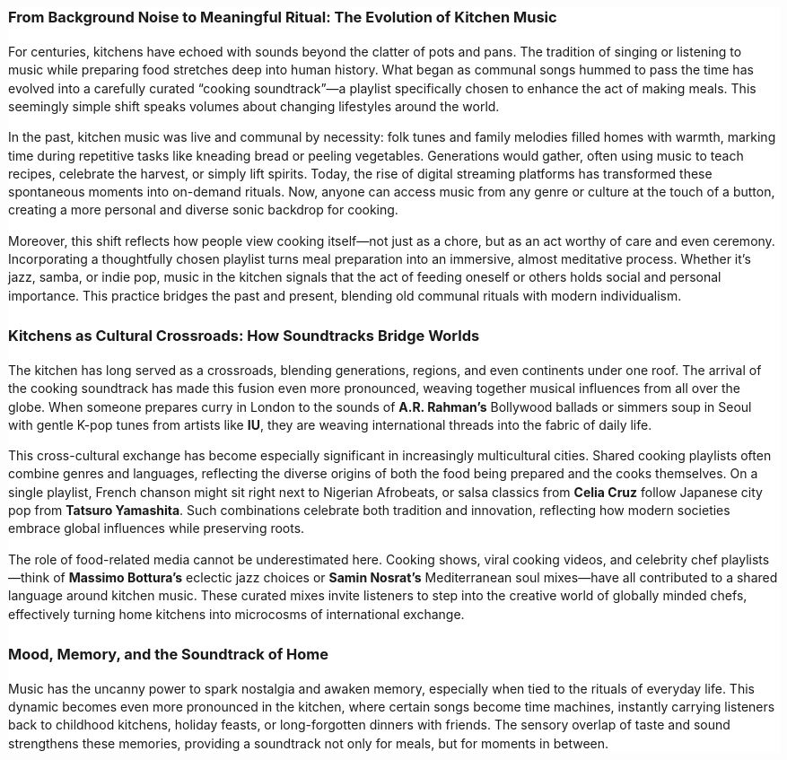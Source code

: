 ### From Background Noise to Meaningful Ritual: The Evolution of Kitchen Music

For centuries, kitchens have echoed with sounds beyond the clatter of pots and pans. The tradition
of singing or listening to music while preparing food stretches deep into human history. What began
as communal songs hummed to pass the time has evolved into a carefully curated “cooking
soundtrack”—a playlist specifically chosen to enhance the act of making meals. This seemingly simple
shift speaks volumes about changing lifestyles around the world.

In the past, kitchen music was live and communal by necessity: folk tunes and family melodies filled
homes with warmth, marking time during repetitive tasks like kneading bread or peeling vegetables.
Generations would gather, often using music to teach recipes, celebrate the harvest, or simply lift
spirits. Today, the rise of digital streaming platforms has transformed these spontaneous moments
into on-demand rituals. Now, anyone can access music from any genre or culture at the touch of a
button, creating a more personal and diverse sonic backdrop for cooking.

Moreover, this shift reflects how people view cooking itself—not just as a chore, but as an act
worthy of care and even ceremony. Incorporating a thoughtfully chosen playlist turns meal
preparation into an immersive, almost meditative process. Whether it’s jazz, samba, or indie pop,
music in the kitchen signals that the act of feeding oneself or others holds social and personal
importance. This practice bridges the past and present, blending old communal rituals with modern
individualism.

### Kitchens as Cultural Crossroads: How Soundtracks Bridge Worlds

The kitchen has long served as a crossroads, blending generations, regions, and even continents
under one roof. The arrival of the cooking soundtrack has made this fusion even more pronounced,
weaving together musical influences from all over the globe. When someone prepares curry in London
to the sounds of **A.R. Rahman’s** Bollywood ballads or simmers soup in Seoul with gentle K-pop
tunes from artists like **IU**, they are weaving international threads into the fabric of daily
life.

This cross-cultural exchange has become especially significant in increasingly multicultural cities.
Shared cooking playlists often combine genres and languages, reflecting the diverse origins of both
the food being prepared and the cooks themselves. On a single playlist, French chanson might sit
right next to Nigerian Afrobeats, or salsa classics from **Celia Cruz** follow Japanese city pop
from **Tatsuro Yamashita**. Such combinations celebrate both tradition and innovation, reflecting
how modern societies embrace global influences while preserving roots.

The role of food-related media cannot be underestimated here. Cooking shows, viral cooking videos,
and celebrity chef playlists—think of **Massimo Bottura’s** eclectic jazz choices or **Samin
Nosrat’s** Mediterranean soul mixes—have all contributed to a shared language around kitchen music.
These curated mixes invite listeners to step into the creative world of globally minded chefs,
effectively turning home kitchens into microcosms of international exchange.

### Mood, Memory, and the Soundtrack of Home

Music has the uncanny power to spark nostalgia and awaken memory, especially when tied to the
rituals of everyday life. This dynamic becomes even more pronounced in the kitchen, where certain
songs become time machines, instantly carrying listeners back to childhood kitchens, holiday feasts,
or long-forgotten dinners with friends. The sensory overlap of taste and sound strengthens these
memories, providing a soundtrack not only for meals, but for moments in between.
